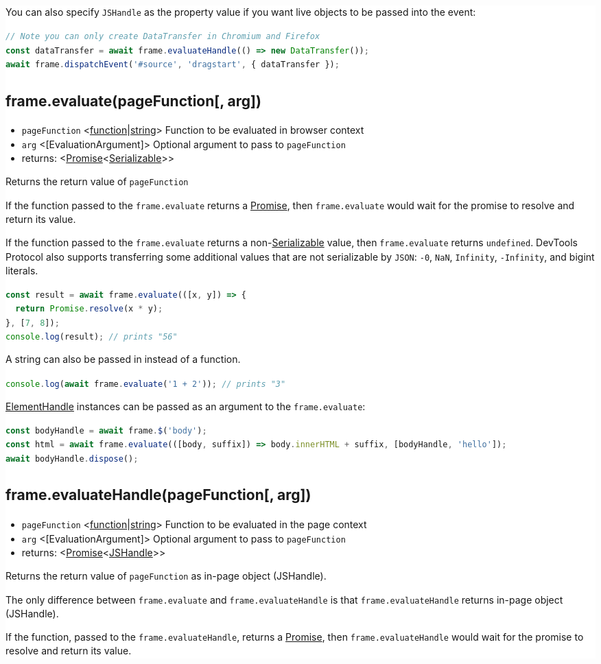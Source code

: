 You can also specify `JSHandle` as the property value if you want live objects to be passed into the event:

```js
// Note you can only create DataTransfer in Chromium and Firefox
const dataTransfer = await frame.evaluateHandle(() => new DataTransfer());
await frame.dispatchEvent('#source', 'dragstart', { dataTransfer });
```

## frame.evaluate(pageFunction[, arg])
- `pageFunction` <[function]|[string]> Function to be evaluated in browser context
- `arg` <[EvaluationArgument]> Optional argument to pass to `pageFunction`
- returns: <[Promise]<[Serializable]>>

Returns the return value of `pageFunction`

If the function passed to the `frame.evaluate` returns a [Promise], then `frame.evaluate` would wait for the promise to resolve and return its value.

If the function passed to the `frame.evaluate` returns a non-[Serializable] value, then `frame.evaluate` returns `undefined`. DevTools Protocol also supports transferring some additional values that are not serializable by `JSON`: `-0`, `NaN`, `Infinity`, `-Infinity`, and bigint literals.

```js
const result = await frame.evaluate(([x, y]) => {
  return Promise.resolve(x * y);
}, [7, 8]);
console.log(result); // prints "56"
```

A string can also be passed in instead of a function.

```js
console.log(await frame.evaluate('1 + 2')); // prints "3"
```

[ElementHandle] instances can be passed as an argument to the `frame.evaluate`:

```js
const bodyHandle = await frame.$('body');
const html = await frame.evaluate(([body, suffix]) => body.innerHTML + suffix, [bodyHandle, 'hello']);
await bodyHandle.dispose();
```

## frame.evaluateHandle(pageFunction[, arg])
- `pageFunction` <[function]|[string]> Function to be evaluated in the page context
- `arg` <[EvaluationArgument]> Optional argument to pass to `pageFunction`
- returns: <[Promise]<[JSHandle]>>

Returns the return value of `pageFunction` as in-page object (JSHandle).

The only difference between `frame.evaluate` and `frame.evaluateHandle` is that `frame.evaluateHandle` returns in-page object (JSHandle).

If the function, passed to the `frame.evaluateHandle`, returns a [Promise], then `frame.evaluateHandle` would wait for the promise to resolve and return its value.


[Playwright]: api/class-playwright.md "Playwright"
[Browser]: api/class-browser.md "Browser"
[BrowserContext]: api/class-browsercontext.md "BrowserContext"
[Page]: api/class-page.md "Page"
[Frame]: api/class-frame.md "Frame"
[ElementHandle]: api/class-elementhandle.md "ElementHandle"
[JSHandle]: api/class-jshandle.md "JSHandle"
[ConsoleMessage]: api/class-consolemessage.md "ConsoleMessage"
[Dialog]: api/class-dialog.md "Dialog"
[Download]: api/class-download.md "Download"
[Video]: api/class-video.md "Video"
[FileChooser]: api/class-filechooser.md "FileChooser"
[Keyboard]: api/class-keyboard.md "Keyboard"
[Mouse]: api/class-mouse.md "Mouse"
[Touchscreen]: api/class-touchscreen.md "Touchscreen"
[Request]: api/class-request.md "Request"
[Response]: api/class-response.md "Response"
[Selectors]: api/class-selectors.md "Selectors"
[Route]: api/class-route.md "Route"
[WebSocket]: api/class-websocket.md "WebSocket"
[TimeoutError]: api/class-timeouterror.md "TimeoutError"
[Accessibility]: api/class-accessibility.md "Accessibility"
[Worker]: api/class-worker.md "Worker"
[BrowserServer]: api/class-browserserver.md "BrowserServer"
[BrowserType]: api/class-browsertype.md "BrowserType"
[Logger]: api/class-logger.md "Logger"
[ChromiumBrowser]: api/class-chromiumbrowser.md "ChromiumBrowser"
[ChromiumBrowserContext]: api/class-chromiumbrowsercontext.md "ChromiumBrowserContext"
[ChromiumCoverage]: api/class-chromiumcoverage.md "ChromiumCoverage"
[CDPSession]: api/class-cdpsession.md "CDPSession"
[FirefoxBrowser]: api/class-firefoxbrowser.md "FirefoxBrowser"
[WebKitBrowser]: api/class-webkitbrowser.md "WebKitBrowser"
[Array]: https://developer.mozilla.org/en-US/docs/Web/JavaScript/Reference/Global_Objects/Array "Array"
[Buffer]: https://nodejs.org/api/buffer.html#buffer_class_buffer "Buffer"
[ChildProcess]: https://nodejs.org/api/child_process.html "ChildProcess"
[Element]: https://developer.mozilla.org/en-US/docs/Web/API/element "Element"
[Error]: https://nodejs.org/api/errors.html#errors_class_error "Error"
[Evaluation Argument]: ./core-concepts.md#evaluationargument "Evaluation Argument"
[Map]: https://developer.mozilla.org/en-US/docs/Web/JavaScript/Reference/Global_Objects/Map "Map"
[Object]: https://developer.mozilla.org/en-US/docs/Web/JavaScript/Reference/Global_Objects/Object "Object"
[Promise]: https://developer.mozilla.org/en-US/docs/Web/JavaScript/Reference/Global_Objects/Promise "Promise"
[RegExp]: https://developer.mozilla.org/en-US/docs/Web/JavaScript/Reference/Global_Objects/RegExp "RegExp"
[Serializable]: https://developer.mozilla.org/en-US/docs/Web/JavaScript/Reference/Global_Objects/JSON/stringify#Description "Serializable"
[UIEvent.detail]: https://developer.mozilla.org/en-US/docs/Web/API/UIEvent/detail "UIEvent.detail"
[URL]: https://nodejs.org/api/url.html "URL"
[USKeyboardLayout]: ../src/usKeyboardLayout.ts "USKeyboardLayout"
[UnixTime]: https://en.wikipedia.org/wiki/Unix_time "Unix Time"
[boolean]: https://developer.mozilla.org/en-US/docs/Web/JavaScript/Data_structures#Boolean_type "Boolean"
[function]: https://developer.mozilla.org/en-US/docs/Web/JavaScript/Reference/Global_Objects/Function "Function"
[iterator]: https://developer.mozilla.org/en-US/docs/Web/JavaScript/Reference/Iteration_protocols "Iterator"
[null]: https://developer.mozilla.org/en-US/docs/Web/JavaScript/Reference/Global_Objects/null "null"
[number]: https://developer.mozilla.org/en-US/docs/Web/JavaScript/Data_structures#Number_type "Number"
[origin]: https://developer.mozilla.org/en-US/docs/Glossary/Origin "Origin"
[selector]: https://developer.mozilla.org/en-US/docs/Web/CSS/CSS_Selectors "selector"
[Readable]: https://nodejs.org/api/stream.html#stream_class_stream_readable "Readable"
[string]: https://developer.mozilla.org/en-US/docs/Web/JavaScript/Data_structures#String_type "string"
[xpath]: https://developer.mozilla.org/en-US/docs/Web/XPath "xpath"